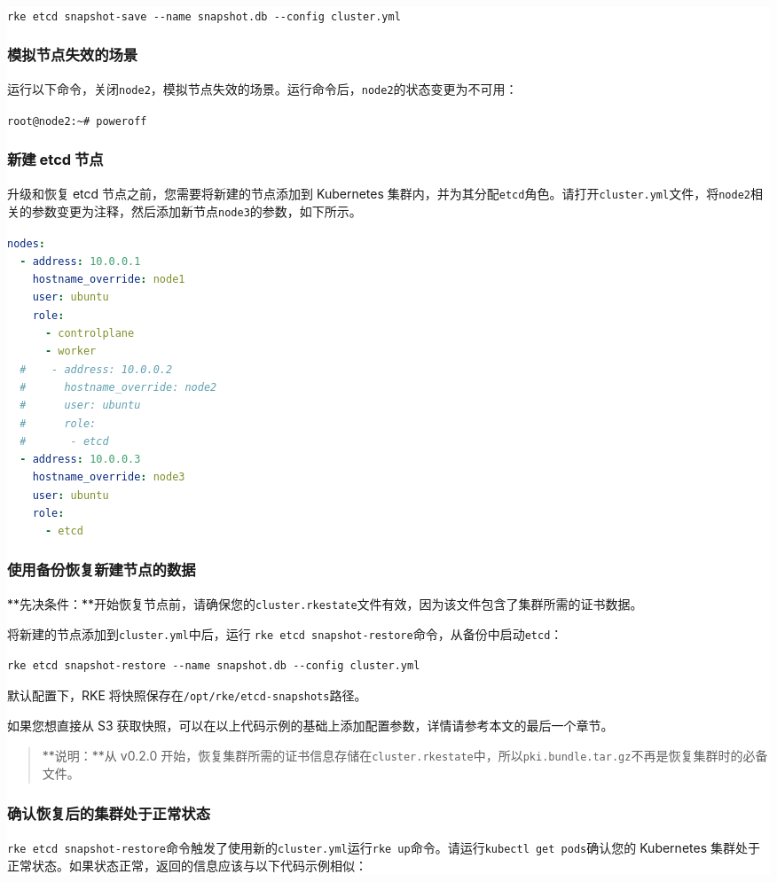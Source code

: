 ```shell
rke etcd snapshot-save --name snapshot.db --config cluster.yml
```

### 模拟节点失效的场景

运行以下命令，关闭`node2`，模拟节点失效的场景。运行命令后，`node2`的状态变更为不可用：

```shell
root@node2:~# poweroff
```

### 新建 etcd 节点

升级和恢复 etcd 节点之前，您需要将新建的节点添加到 Kubernetes 集群内，并为其分配`etcd`角色。请打开`cluster.yml`文件，将`node2`相关的参数变更为注释，然后添加新节点`node3`的参数，如下所示。

```yaml
nodes:
  - address: 10.0.0.1
    hostname_override: node1
    user: ubuntu
    role:
      - controlplane
      - worker
  #    - address: 10.0.0.2
  #      hostname_override: node2
  #      user: ubuntu
  #      role:
  #       - etcd
  - address: 10.0.0.3
    hostname_override: node3
    user: ubuntu
    role:
      - etcd
```

### 使用备份恢复新建节点的数据

**先决条件：**开始恢复节点前，请确保您的`cluster.rkestate`文件有效，因为该文件包含了集群所需的证书数据。

将新建的节点添加到`cluster.yml`中后，运行 `rke etcd snapshot-restore`命令，从备份中启动`etcd`：

```shell
rke etcd snapshot-restore --name snapshot.db --config cluster.yml
```

默认配置下，RKE 将快照保存在`/opt/rke/etcd-snapshots`路径。

如果您想直接从 S3 获取快照，可以在以上代码示例的基础上添加配置参数，详情请参考本文的最后一个章节。

> **说明：**从 v0.2.0 开始，恢复集群所需的证书信息存储在`cluster.rkestate`中，所以`pki.bundle.tar.gz`不再是恢复集群时的必备文件。

### 确认恢复后的集群处于正常状态

`rke etcd snapshot-restore`命令触发了使用新的`cluster.yml`运行`rke up`命令。请运行`kubectl get pods`确认您的 Kubernetes 集群处于正常状态。如果状态正常，返回的信息应该与以下代码示例相似：
